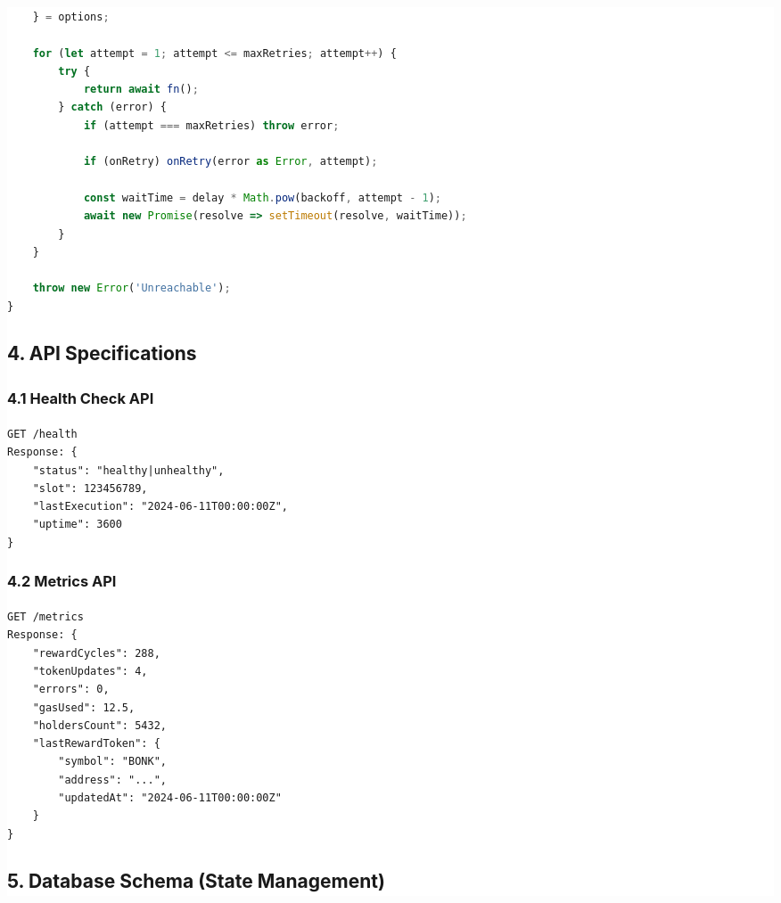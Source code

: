 ```typescript
    } = options;
    
    for (let attempt = 1; attempt <= maxRetries; attempt++) {
        try {
            return await fn();
        } catch (error) {
            if (attempt === maxRetries) throw error;
            
            if (onRetry) onRetry(error as Error, attempt);
            
            const waitTime = delay * Math.pow(backoff, attempt - 1);
            await new Promise(resolve => setTimeout(resolve, waitTime));
        }
    }
    
    throw new Error('Unreachable');
}
```

## 4. API Specifications

### 4.1 Health Check API
```
GET /health
Response: {
    "status": "healthy|unhealthy",
    "slot": 123456789,
    "lastExecution": "2024-06-11T00:00:00Z",
    "uptime": 3600
}
```

### 4.2 Metrics API
```
GET /metrics
Response: {
    "rewardCycles": 288,
    "tokenUpdates": 4,
    "errors": 0,
    "gasUsed": 12.5,
    "holdersCount": 5432,
    "lastRewardToken": {
        "symbol": "BONK",
        "address": "...",
        "updatedAt": "2024-06-11T00:00:00Z"
    }
}
```

## 5. Database Schema (State Management)

